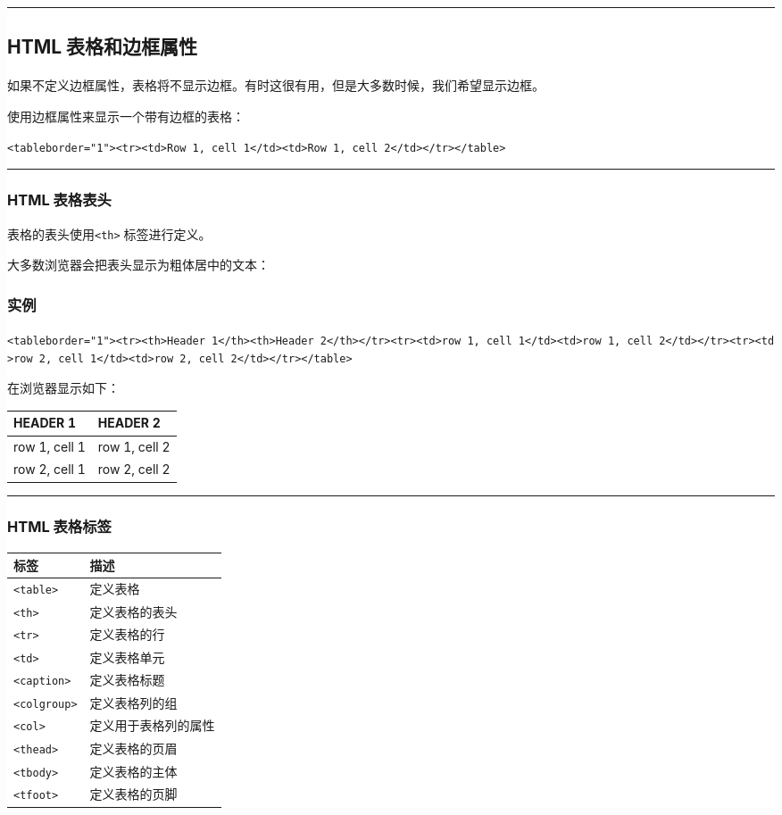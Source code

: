 ------

## HTML 表格和边框属性

如果不定义边框属性，表格将不显示边框。有时这很有用，但是大多数时候，我们希望显示边框。

使用边框属性来显示一个带有边框的表格：

```
<tableborder="1"><tr><td>Row 1, cell 1</td><td>Row 1, cell 2</td></tr></table>
```

------

### HTML 表格表头

表格的表头使用`<th>` 标签进行定义。

大多数浏览器会把表头显示为粗体居中的文本：

### 实例

```
<tableborder="1"><tr><th>Header 1</th><th>Header 2</th></tr><tr><td>row 1, cell 1</td><td>row 1, cell 2</td></tr><tr><td>row 2, cell 1</td><td>row 2, cell 2</td></tr></table>
```

在浏览器显示如下：

| HEADER 1      | HEADER 2      |
| :------------ | :------------ |
| row 1, cell 1 | row 1, cell 2 |
| row 2, cell 1 | row 2, cell 2 |

------

### HTML 表格标签

| 标签         | 描述                 |
| :----------- | :------------------- |
| `<table>`    | 定义表格             |
| `<th>`       | 定义表格的表头       |
| `<tr>`       | 定义表格的行         |
| `<td>`       | 定义表格单元         |
| `<caption>`  | 定义表格标题         |
| `<colgroup>` | 定义表格列的组       |
| `<col>`      | 定义用于表格列的属性 |
| `<thead>`    | 定义表格的页眉       |
| `<tbody>`    | 定义表格的主体       |
| `<tfoot>`    | 定义表格的页脚       |
